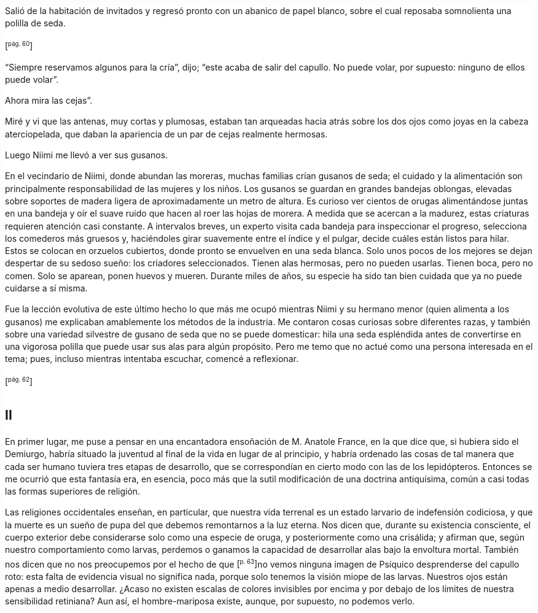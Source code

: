 Salió de la habitación de invitados y regresó pronto con un abanico de papel blanco, sobre el cual reposaba somnolienta una polilla de seda.

<span id="p60">[<sup><small>pág. 60</small></sup>]</span>

“Siempre reservamos algunos para la cría”, dijo; “este acaba de salir del capullo. No puede volar, por supuesto: ninguno de ellos puede volar”.

Ahora mira las cejas”.

Miré y vi que las antenas, muy cortas y plumosas, estaban tan arqueadas hacia atrás sobre los dos ojos como joyas en la cabeza aterciopelada, que daban la apariencia de un par de cejas realmente hermosas.

Luego Niimi me llevó a ver sus gusanos.

En el vecindario de Niimi, donde abundan las moreras, muchas familias crían gusanos de seda; el cuidado y la alimentación son principalmente responsabilidad de las mujeres y los niños. Los gusanos se guardan en grandes bandejas oblongas, elevadas sobre soportes de madera ligera de aproximadamente un metro de altura. Es curioso ver cientos de orugas alimentándose juntas en una bandeja y oír el suave ruido que hacen al roer las hojas de morera. A medida que se acercan a la madurez, estas criaturas requieren atención casi constante. A intervalos breves, un experto visita cada bandeja para inspeccionar el progreso, selecciona los comederos más gruesos y, haciéndoles girar suavemente entre el índice y el pulgar, decide cuáles están listos para hilar. Estos se colocan en orzuelos cubiertos, donde pronto se envuelven en una seda blanca. Solo unos pocos de los mejores se dejan despertar de su sedoso sueño: los criadores seleccionados. Tienen alas hermosas, pero no pueden usarlas. Tienen boca, pero no comen. Solo se aparean, ponen huevos y mueren. Durante miles de años, su especie ha sido tan bien cuidada que ya no puede cuidarse a sí misma.

Fue la lección evolutiva de este último hecho lo que más me ocupó mientras Niimi y su hermano menor (quien alimenta a los gusanos) me explicaban amablemente los métodos de la industria. Me contaron cosas curiosas sobre diferentes razas, y también sobre una variedad silvestre de gusano de seda que no se puede domesticar: hila una seda espléndida antes de convertirse en una vigorosa polilla que puede usar sus alas para algún propósito. Pero me temo que no actué como una persona interesada en el tema; pues, incluso mientras intentaba escuchar, comencé a reflexionar.

<span id="p62">[<sup><small>pág. 62</small></sup>]</span>

## II

En primer lugar, me puse a pensar en una encantadora ensoñación de M. Anatole France, en la que dice que, si hubiera sido el Demiurgo, habría situado la juventud al final de la vida en lugar de al principio, y habría ordenado las cosas de tal manera que cada ser humano tuviera tres etapas de desarrollo, que se correspondían en cierto modo con las de los lepidópteros. Entonces se me ocurrió que esta fantasía era, en esencia, poco más que la sutil modificación de una doctrina antiquísima, común a casi todas las formas superiores de religión.

Las religiones occidentales enseñan, en particular, que nuestra vida terrenal es un estado larvario de indefensión codiciosa, y que la muerte es un sueño de pupa del que debemos remontarnos a la luz eterna. Nos dicen que, durante su existencia consciente, el cuerpo exterior debe considerarse solo como una especie de oruga, y posteriormente como una crisálida; y afirman que, según nuestro comportamiento como larvas, perdemos o ganamos la capacidad de desarrollar alas bajo la envoltura mortal. También nos dicen que no nos preocupemos por el hecho de que <span id="p63">[<sup><small>p. 63</small></sup>]</span>no vemos ninguna imagen de Psíquico desprenderse del capullo roto: esta falta de evidencia visual no significa nada, porque solo tenemos la visión miope de las larvas. Nuestros ojos están apenas a medio desarrollar. ¿Acaso no existen escalas de colores invisibles por encima y por debajo de los límites de nuestra sensibilidad retiniana? Aun así, el hombre-mariposa existe, aunque, por supuesto, no podemos verlo.
